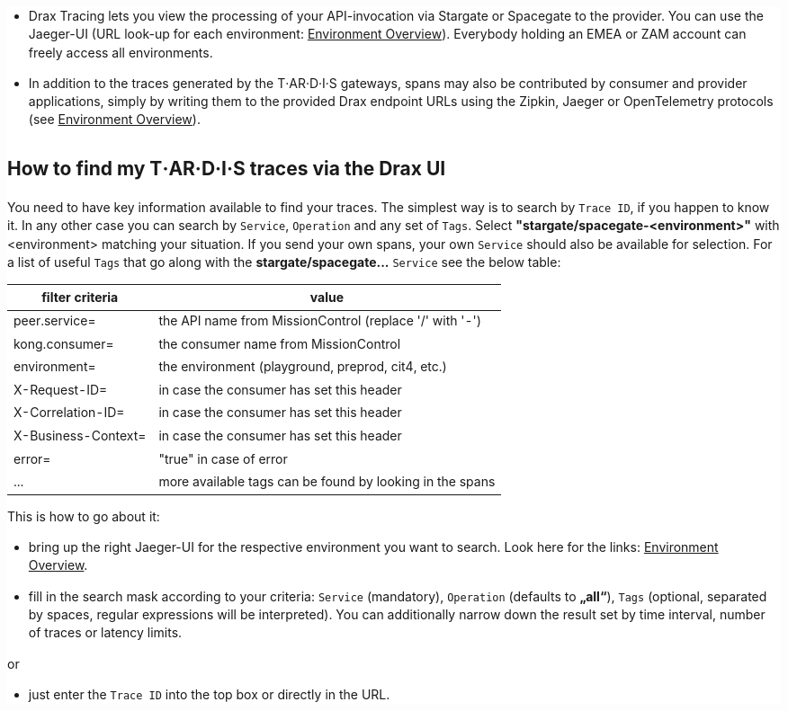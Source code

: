* Drax Tracing lets you view the processing of your API-invocation via Stargate or Spacegate to the provider. 
You can use the Jaeger-UI (URL look-up for each environment: [Environment Overview](https://developer.telekom.de/docs/src/tardis_customer_handbook/StarGate_Environment_Overview/#drax-jaeger-ui)).
Everybody holding an EMEA or ZAM account can freely access all environments.
 
* In addition to the traces generated by the T‧AR‧D‧I‧S gateways, spans may also be contributed by consumer and provider applications, simply by writing them to the provided Drax endpoint URLs using the Zipkin, Jaeger or OpenTelemetry protocols (see [Environment Overview](https://developer.telekom.de/docs/src/tardis_customer_handbook/StarGate_Environment_Overview/#drax-jaeger-collector)).


## How to find my T‧AR‧D‧I‧S traces via the Drax UI

You need to have key information available to find your traces. 
The simplest way is to search by `Trace ID`, if you happen to know it. 
In any other case you can search by `Service`, `Operation` and any set of `Tags`. 
Select **"stargate/spacegate-\<environment\>"** with \<environment\> matching your situation. 
If you send your own spans, your own `Service` should also be available for selection. 
For a list of useful `Tags` that go along with the **stargate/spacegate...** `Service` see the below table:

| filter criteria     | value                                                   |
|---------------------|---------------------------------------------------------|
| peer.service=       | the API name from MissionControl (replace '/' with '-') |
| kong.consumer=      | the consumer name from MissionControl                   |
| environment=        | the environment (playground, preprod, cit4, etc.)       |
| X-Request-ID=       | in case the consumer has set this header                |
| X-Correlation-ID=   | in case the consumer has set this header                |
| X-Business-Context= | in case the consumer has set this header                |
| error=              | "true" in case of error                                 |
| ...                 | more available tags can be found by looking in the spans |

This is how to go about it: 

* bring up the right Jaeger-UI for the respective environment you want to search. 
Look here for the links: [Environment Overview](https://developer.telekom.de/docs/src/tardis_customer_handbook/StarGate_Environment_Overview/#drax-jaeger-ui).

* fill in the search mask according to your criteria: `Service` (mandatory), `Operation` (defaults to **„all“**), `Tags` (optional, separated by spaces, regular expressions will be interpreted). You can additionally narrow down the result set by time interval, number of traces or latency limits. 

or

* just enter the `Trace ID` into the top box or directly in the URL.
